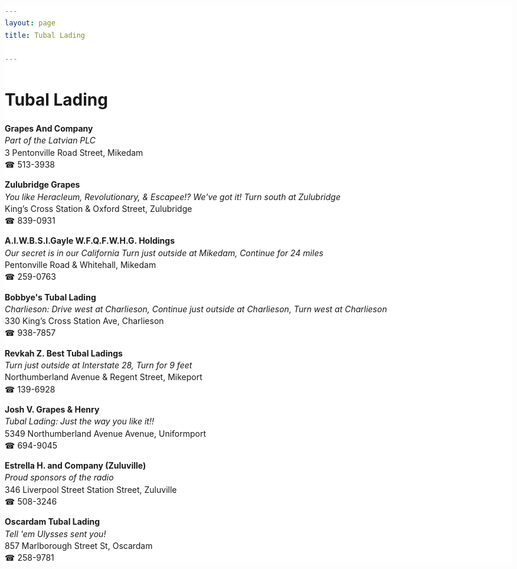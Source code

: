 ```yaml
---
layout: page 
title: Tubal Lading

---
```



# Tubal Lading


 **Grapes And Company**  
_Part of the Latvian PLC_  
3 Pentonville Road Street, Mikedam  
☎ 513-3938

**Zulubridge Grapes**  
_You like Heracleum, Revolutionary, & Escapee!? We've got it! 
Turn south at Zulubridge_  
King’s Cross Station & Oxford Street, Zulubridge  
☎ 839-0931

**A.I.W.B.S.I.Gayle W.F.Q.F.W.H.G. Holdings**  
_Our secret is in our California 
Turn just outside at Mikedam, Continue for 24 miles_  
Pentonville Road & Whitehall, Mikedam  
☎ 259-0763

**Bobbye's Tubal Lading**  
_Charlieson: Drive west at Charlieson, Continue just outside at Charlieson, Turn west at Charlieson_  
330 King’s Cross Station Ave, Charlieson  
☎ 938-7857

**Revkah Z. Best Tubal Ladings**  
_Turn just outside at Interstate 28, Turn for 9 feet_  
Northumberland Avenue & Regent Street, Mikeport  
☎ 139-6928

**Josh V. Grapes & Henry**  
_Tubal Lading: Just the way you like it!!_  
5349 Northumberland Avenue Avenue, Uniformport  
☎ 694-9045

**Estrella H. and Company (Zuluville)**  
_Proud sponsors of the radio_  
346 Liverpool Street Station Street, Zuluville  
☎ 508-3246

**Oscardam Tubal Lading**  
_Tell 'em Ulysses sent you!_  
857 Marlborough Street St, Oscardam  
☎ 258-9781
